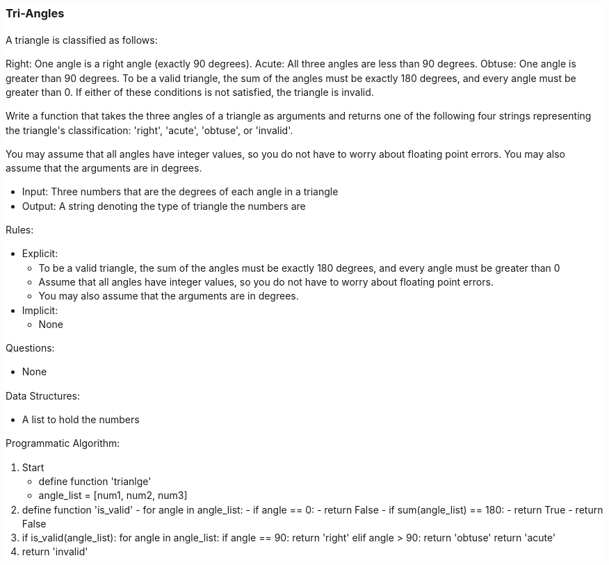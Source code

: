 
### Tri-Angles
A triangle is classified as follows:

Right: One angle is a right angle (exactly 90 degrees).
Acute: All three angles are less than 90 degrees.
Obtuse: One angle is greater than 90 degrees.
To be a valid triangle, the sum of the angles must be exactly 180 degrees, and
every angle must be greater than 0. If either of these conditions is not
satisfied, the triangle is invalid.

Write a function that takes the three angles of a triangle as arguments and
returns one of the following four strings representing the triangle's
classification: 'right', 'acute', 'obtuse', or 'invalid'.

You may assume that all angles have integer values, so you do not have to worry
about floating point errors. You may also assume that the arguments are in
degrees.

- Input: Three numbers that are the degrees of each angle in a triangle
- Output: A string denoting the type of triangle the numbers are

Rules:
- Explicit:
    - To be a valid triangle, the sum of the angles must be exactly 180 degrees,
        and every angle must be greater than 0
    - Assume that all angles have integer values, so you do not have to worry
        about floating point errors.
    - You may also assume that the arguments are in degrees.
- Implicit:
    - None

Questions:
- None

Data Structures:
- A list to hold the numbers

Programmatic Algorithm:
1. Start
    - define function 'trianlge'
    - angle_list = [num1, num2, num3]
2. define function 'is_valid'
        - for angle in angle_list:
            - if angle == 0:
                - return False
        - if sum(angle_list) == 180:
            - return True
        - return False
3. if is_valid(angle_list):
    for angle in angle_list:
        if angle == 90:
            return 'right'
        elif angle > 90:
            return 'obtuse'
    return 'acute'
4. return 'invalid'
